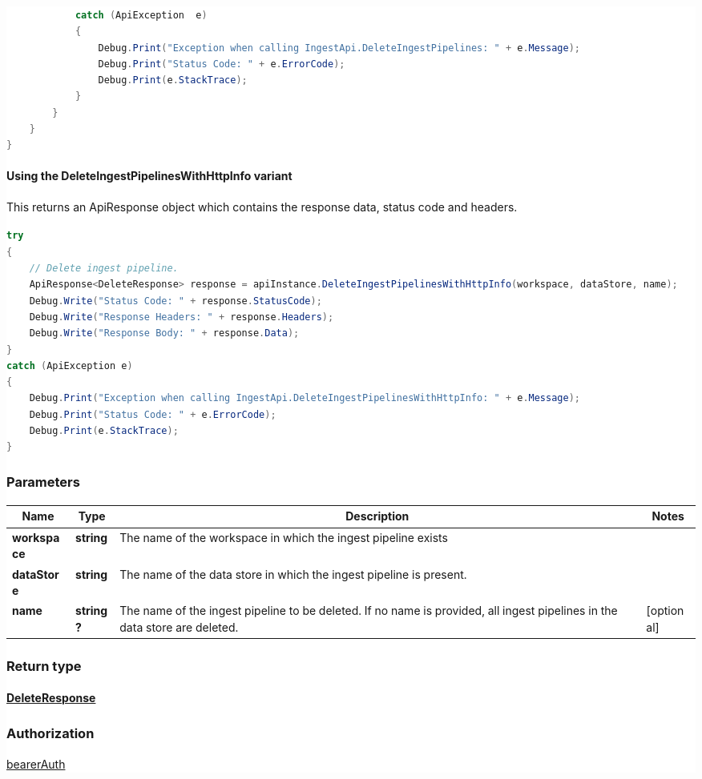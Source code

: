 ```csharp
            catch (ApiException  e)
            {
                Debug.Print("Exception when calling IngestApi.DeleteIngestPipelines: " + e.Message);
                Debug.Print("Status Code: " + e.ErrorCode);
                Debug.Print(e.StackTrace);
            }
        }
    }
}
```

#### Using the DeleteIngestPipelinesWithHttpInfo variant
This returns an ApiResponse object which contains the response data, status code and headers.

```csharp
try
{
    // Delete ingest pipeline.
    ApiResponse<DeleteResponse> response = apiInstance.DeleteIngestPipelinesWithHttpInfo(workspace, dataStore, name);
    Debug.Write("Status Code: " + response.StatusCode);
    Debug.Write("Response Headers: " + response.Headers);
    Debug.Write("Response Body: " + response.Data);
}
catch (ApiException e)
{
    Debug.Print("Exception when calling IngestApi.DeleteIngestPipelinesWithHttpInfo: " + e.Message);
    Debug.Print("Status Code: " + e.ErrorCode);
    Debug.Print(e.StackTrace);
}
```

### Parameters

| Name | Type | Description | Notes |
|------|------|-------------|-------|
| **workspace** | **string** | The name of the workspace in which the ingest pipeline exists |  |
| **dataStore** | **string** | The name of the data store in which the ingest pipeline is present. |  |
| **name** | **string?** | The name of the ingest pipeline to be deleted. If no name is provided, all ingest pipelines in the data store are deleted. | [optional]  |

### Return type

[**DeleteResponse**](DeleteResponse.md)

### Authorization

[bearerAuth](../README.md#bearerAuth)
